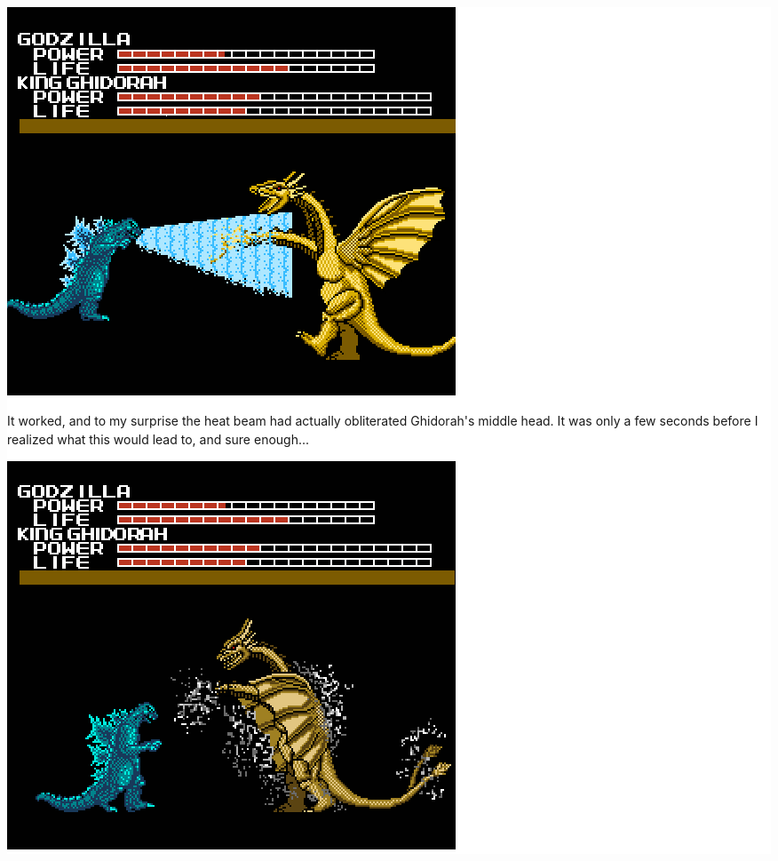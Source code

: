 ![Godzilla using heat beam against King Ghidorah](Kingghidorah5.png)

It worked, and to my surprise the heat beam had actually obliterated Ghidorah's
middle head. It was only a few seconds before I realized what this would lead
to, and sure enough...

![King Ghidorah destroyed middle head](Kingghidorahtransforms.png)
